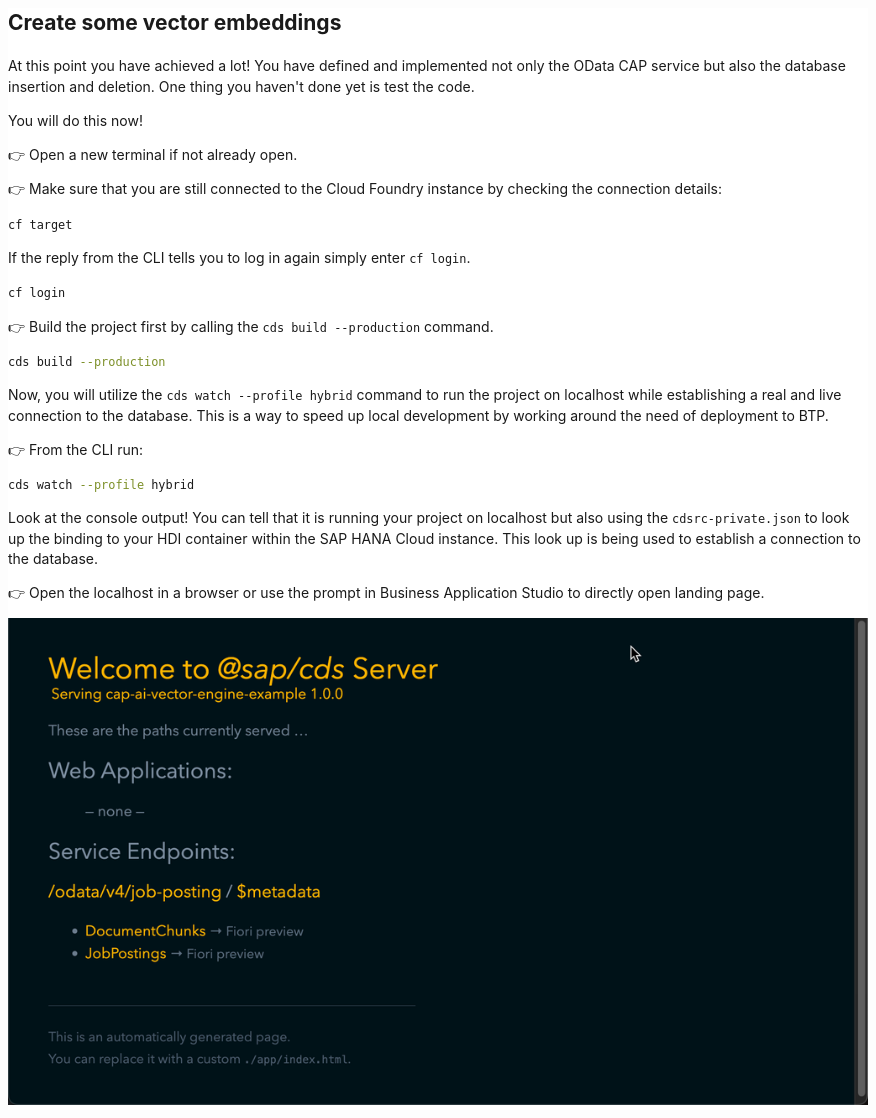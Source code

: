 ## Create some vector embeddings

At this point you have achieved a lot! You have defined and implemented not only the OData CAP service but also the database insertion and deletion. One thing you haven't done yet is test the code.

You will do this now!

👉 Open a new terminal if not already open.

👉 Make sure that you are still connected to the Cloud Foundry instance by checking the connection details:

```bash
cf target
```

If the reply from the CLI tells you to log in again simply enter `cf login`.

```bash
cf login
```

👉 Build the project first by calling the `cds build --production` command.

```bash
cds build --production
```

Now, you will utilize the `cds watch --profile hybrid` command to run the project on localhost while establishing a real and live connection to the database. This is a way to speed up local development by working around the need of deployment to BTP.

👉 From the CLI run:

```Bash
cds watch --profile hybrid
```

Look at the console output! You can tell that it is running your project on localhost but also using the `cdsrc-private.json` to look up the binding to your HDI container within the SAP HANA Cloud instance. This look up is being used to establish a connection to the database.

👉 Open the localhost in a browser or use the prompt in Business Application Studio to directly open landing page.

![01_localhost.png](./assets/01_localhost.png)